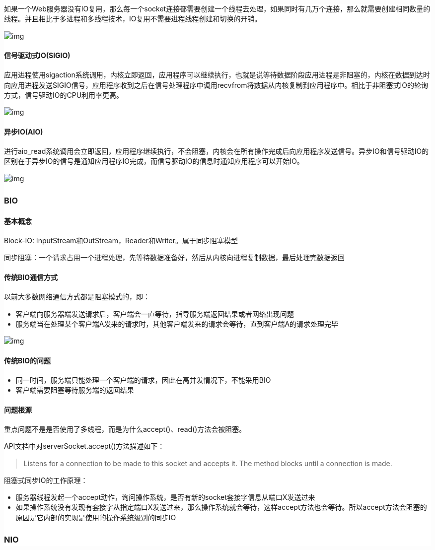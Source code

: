 如果一个Web服务器没有IO复用，那么每一个socket连接都需要创建一个线程去处理，如果同时有几万个连接，那么就需要创建相同数量的线程。并且相比于多进程和多线程技术，IO复用不需要进程线程创建和切换的开销。

![img](https://www.pdai.tech/_images/io/java-io-model-2.png)

#### 信号驱动式IO(SIGIO)

应用进程使用sigaction系统调用，内核立即返回，应用程序可以继续执行，也就是说等待数据阶段应用进程是非阻塞的，内核在数据到达时向应用进程发送SIGIO信号，应用程序收到之后在信号处理程序中调用recvfrom将数据从内核复制到应用程序中。相比于非阻塞式IO的轮询方式，信号驱动IO的CPU利用率更高。

![img](https://www.pdai.tech/_images/io/java-io-model-3.png)

#### 异步IO(AIO)

进行aio_read系统调用会立即返回，应用程序继续执行，不会阻塞，内核会在所有操作完成后向应用程序发送信号。异步IO和信号驱动IO的区别在于异步IO的信号是通知应用程序IO完成，而信号驱动IO的信息时通知应用程序可以开始IO。

![img](https://www.pdai.tech/_images/io/java-io-model-4.png)

### BIO

#### 基本概念

Block-IO: InputStream和OutStream，Reader和Writer。属于同步阻塞模型

同步阻塞：一个请求占用一个进程处理，先等待数据准备好，然后从内核向进程复制数据，最后处理完数据返回

#### 传统BIO通信方式

以前大多数网络通信方式都是阻塞模式的，即：

- 客户端向服务器端发送请求后，客户端会一直等待，指导服务端返回结果或者网络出现问题
- 服务端当在处理某个客户端A发来的请求时，其他客户端发来的请求会等待，直到客户端A的请求处理完毕

![img](https://www.pdai.tech/_images/io/java-io-bio-1.png)

#### 传统BIO的问题

- 同一时间，服务端只能处理一个客户端的请求，因此在高并发情况下，不能采用BIO
- 客户端需要阻塞等待服务端的返回结果

#### 问题根源

重点问题不是是否使用了多线程，而是为什么accept()、read()方法会被阻塞。

API文档中对serverSocket.accept()方法描述如下：

> Listens for a connection to be made to this socket and accepts it. The method blocks until a connection is made.

阻塞式同步IO的工作原理：

- 服务器线程发起一个accept动作，询问操作系统，是否有新的socket套接字信息从端口X发送过来
- 如果操作系统没有发现有套接字从指定端口X发送过来，那么操作系统就会等待，这样accept方法也会等待。所以accept方法会阻塞的原因是它内部的实现是使用的操作系统级别的同步IO

### NIO
